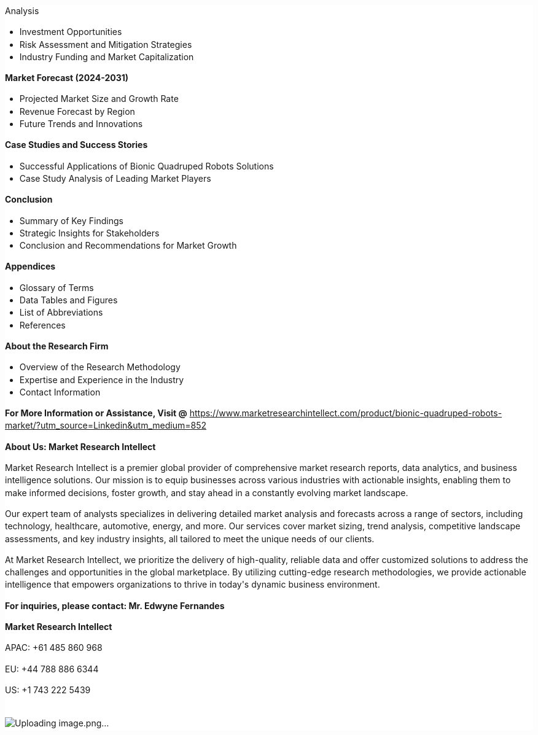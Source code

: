 Analysis</strong></p><ul><li>Investment Opportunities</li><li>Risk Assessment and Mitigation Strategies</li><li>Industry Funding and Market Capitalization</li></ul><p><strong>Market Forecast (2024-2031)</strong></p><ul><li>Projected Market Size and Growth Rate</li><li>Revenue Forecast by Region</li><li>Future Trends and Innovations</li></ul><p><strong>Case Studies and Success Stories</strong></p><ul><li>Successful Applications of Bionic Quadruped Robots Solutions</li><li>Case Study Analysis of Leading Market Players</li></ul><p><strong>Conclusion</strong></p><ul><li>Summary of Key Findings</li><li>Strategic Insights for Stakeholders</li><li>Conclusion and Recommendations for Market Growth</li></ul><p><strong>Appendices</strong></p><ul><li>Glossary of Terms</li><li>Data Tables and Figures</li><li>List of Abbreviations</li><li>References</li></ul><p><strong>About the Research Firm</strong></p><ul><li>Overview of the Research Methodology</li><li>Expertise and Experience in the Industry</li><li>Contact Information</li></ul></div><div class="article-main__content" data-test-id="publishing-text-block"><p><span class="font-[700]"><strong>For More Information or Assistance, Visit @</strong>&nbsp;<a href="https://www.marketresearchintellect.com/product/bionic-quadruped-robots-market/?utm_source=Linkedin&utm_medium=852">https://www.marketresearchintellect.com/product/bionic-quadruped-robots-market/?utm_source=Linkedin&utm_medium=852</a></span></p><p><strong>About Us: Market Research Intellect</strong></p><p>Market Research Intellect is a premier global provider of comprehensive market research reports, data analytics, and business intelligence solutions. Our mission is to equip businesses across various industries with actionable insights, enabling them to make informed decisions, foster growth, and stay ahead in a constantly evolving market landscape.</p><p>Our expert team of analysts specializes in delivering detailed market analysis and forecasts across a range of sectors, including technology, healthcare, automotive, energy, and more. Our services cover market sizing, trend analysis, competitive landscape assessments, and key industry insights, all tailored to meet the unique needs of our clients.</p><p>At Market Research Intellect, we prioritize the delivery of high-quality, reliable data and offer customized solutions to address the challenges and opportunities in the global marketplace. By utilizing cutting-edge research methodologies, we provide actionable intelligence that empowers organizations to thrive in today's dynamic business environment.</p><p><strong>For inquiries, please contact: Mr. Edwyne Fernandes</strong></p><p><strong>Market Research Intellect</strong></p><p>APAC: +61 485 860 968</p><p>EU: +44 788 886 6344</p><p>US: +1 743 222 5439</p></div><div class="article-main__content" data-test-id="publishing-text-block">&nbsp;</div>
![Uploading image.png…]()
